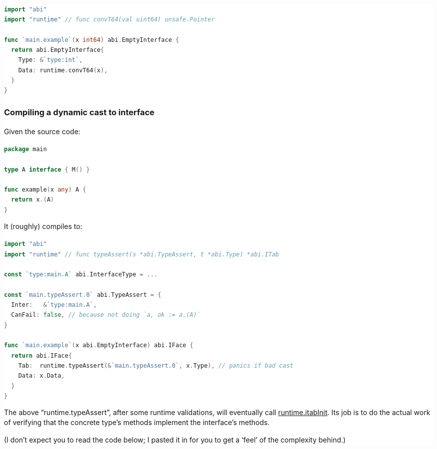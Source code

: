 ```go
import "abi"
import "runtime" // func convT64(val uint64) unsafe.Pointer

func `main.example`(x int64) abi.EmptyInterface {
  return abi.EmptyInterface{
    Type: &`type:int`,
    Data: runtime.convT64(x),
  }
}
```

### Compiling a dynamic cast to interface

Given the source code:

```go
package main

type A interface { M() }

func example(x any) A {
  return x.(A)
}
```

It (roughly) compiles to:

```go
import "abi"
import "runtime" // func typeAssert(s *abi.TypeAssert, t *abi.Type) *abi.ITab

const `type:main.A` abi.InterfaceType = ...

const `main.typeAssert.0` abi.TypeAssert = {
  Inter:   &`type:main.A`,
  CanFail: false, // because not doing `a, ok := a.(A)`
}

func `main.example`(x abi.EmptyInterface) abi.IFace {
  return abi.IFace{
    Tab:  runtime.typeAssert(&`main.typeAssert.0`, x.Type), // panics if bad cast
    Data: x.Data,
  }
}
```

The above “runtime.typeAssert”, after some runtime validations, will eventually
call
[runtime.itabInit](https://github.com/golang/go/blob/4ed358b57efdad9ed710be7f4fc51495a7620ce2/src/runtime/iface.go#L195).
Its job is to do the actual work of verifying that the concrete type’s methods
implement the interface’s methods.

(I don’t expect you to read the code below; I pasted it in for you to get a
‘feel’ of the complexity behind.)
